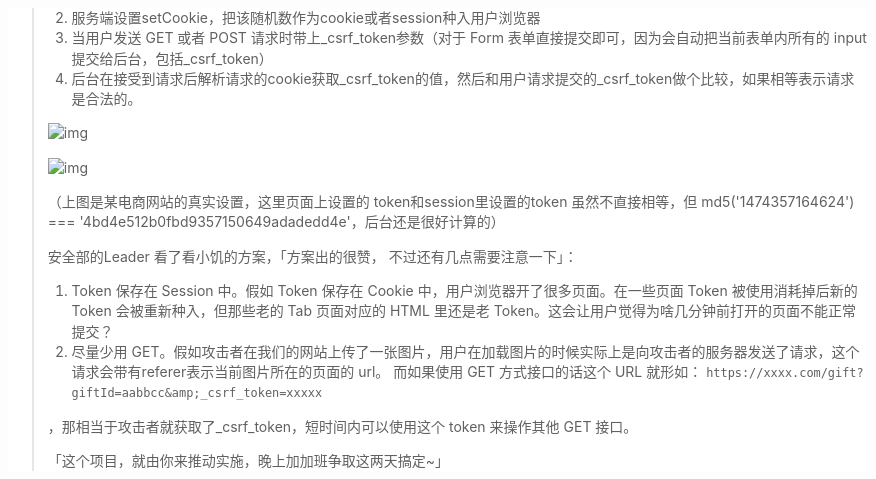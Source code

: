 > 2. 服务端设置setCookie，把该随机数作为cookie或者session种入用户浏览器
> 3. 当用户发送 GET 或者 POST 请求时带上_csrf_token参数（对于 Form 表单直接提交即可，因为会自动把当前表单内所有的 input 提交给后台，包括_csrf_token）
> 4. 后台在接受到请求后解析请求的cookie获取_csrf_token的值，然后和用户请求提交的_csrf_token做个比较，如果相等表示请求是合法的。
>
> 
>
> ![img](https://ooo.0o0.ooo/2017/06/19/594788ec88c03.jpeg)
>
> 
>
> 
>
> ![img](https://ooo.0o0.ooo/2017/06/19/5947890316b95.jpeg)
>
> 
>
> （上图是某电商网站的真实设置，这里页面上设置的 token和session里设置的token 虽然不直接相等，但 md5('1474357164624') === '4bd4e512b0fbd9357150649adadedd4e'，后台还是很好计算的）
>
> 安全部的Leader 看了看小饥的方案，「方案出的很赞， 不过还有几点需要注意一下」：
>
> 1. Token 保存在 Session 中。假如 Token 保存在 Cookie 中，用户浏览器开了很多页面。在一些页面 Token 被使用消耗掉后新的Token 会被重新种入，但那些老的 Tab 页面对应的 HTML 里还是老 Token。这会让用户觉得为啥几分钟前打开的页面不能正常提交？
> 2. 尽量少用 GET。假如攻击者在我们的网站上传了一张图片，用户在加载图片的时候实际上是向攻击者的服务器发送了请求，这个请求会带有referer表示当前图片所在的页面的 url。 而如果使用 GET 方式接口的话这个 URL 就形如：
>    `https://xxxx.com/gift?giftId=aabbcc&amp;_csrf_token=xxxxx`
>
> ，那相当于攻击者就获取了_csrf_token，短时间内可以使用这个 token 来操作其他 GET 接口。
>
> 「这个项目，就由你来推动实施，晚上加加班争取这两天搞定~」

